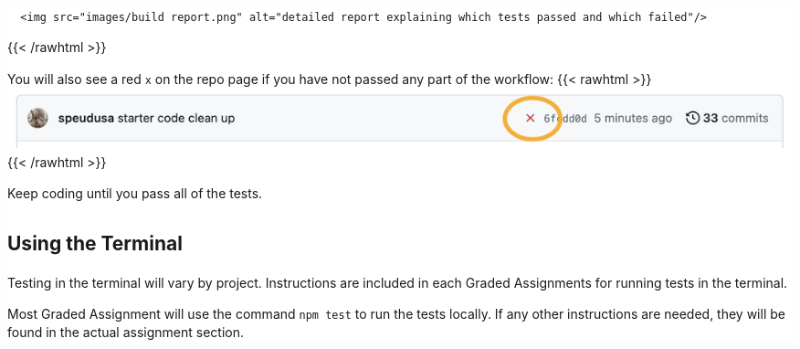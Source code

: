       <img src="images/build report.png" alt="detailed report explaining which tests passed and which failed"/>
   {{< /rawhtml >}}

You will also see a red `x` on the repo page if you have not passed any part of the workflow:
   {{< rawhtml >}}
      <img src="images/failed-repo.png" alt="red x"/>
   {{< /rawhtml >}}

Keep coding until you pass all of the tests.

## Using the Terminal

Testing in the terminal will vary by project.  Instructions are included in each Graded Assignments for running tests in the terminal.

Most Graded Assignment will use the command `npm test` to run the tests locally.  If any other instructions are needed, they will be found in the actual assignment section.
